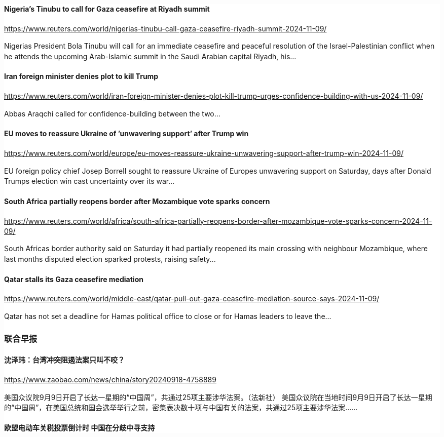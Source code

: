 #### Nigeria’s Tinubu to call for Gaza ceasefire at Riyadh summit

<span style="color: blue!80!green"><https://www.reuters.com/world/nigerias-tinubu-call-gaza-ceasefire-riyadh-summit-2024-11-09/></span>

Nigerias President Bola Tinubu will call for an immediate ceasefire and
peaceful resolution of the Israel-Palestinian conflict when he attends
the upcoming Arab-Islamic summit in the Saudi Arabian capital Riyadh,
his...

#### Iran foreign minister denies plot to kill Trump

<span style="color: blue!80!green"><https://www.reuters.com/world/iran-foreign-minister-denies-plot-kill-trump-urges-confidence-building-with-us-2024-11-09/></span>

Abbas Araqchi called for confidence-building between the two...

#### EU moves to reassure Ukraine of ’unwavering support’ after Trump win

<span style="color: blue!80!green"><https://www.reuters.com/world/europe/eu-moves-reassure-ukraine-unwavering-support-after-trump-win-2024-11-09/></span>

EU foreign policy chief Josep Borrell sought to reassure Ukraine of
Europes unwavering support on Saturday, days after Donald Trumps
election win cast uncertainty over its war...

#### South Africa partially reopens border after Mozambique vote sparks concern

<span style="color: blue!80!green"><https://www.reuters.com/world/africa/south-africa-partially-reopens-border-after-mozambique-vote-sparks-concern-2024-11-09/></span>

South Africas border authority said on Saturday it had partially
reopened its main crossing with neighbour Mozambique, where last months
disputed election sparked protests, raising safety...

#### Qatar stalls its Gaza ceasefire mediation

<span style="color: blue!80!green"><https://www.reuters.com/world/middle-east/qatar-pull-out-gaza-ceasefire-mediation-source-says-2024-11-09/></span>

Qatar has not set a deadline for Hamas political office to close or for
Hamas leaders to leave the...

### 联合早报

#### 沈泽玮：台湾冲突阻遏法案只叫不咬？

<span style="color: blue!80!green"><https://www.zaobao.com/news/china/story20240918-4758889></span>

美国众议院9月9日开启了长达一星期的“中国周”，共通过25项主要涉华法案。（法新社）
美国众议院在当地时间9月9日开启了长达一星期的“中国周”，在美国总统和国会选举举行之前，密集表决数十项与中国有关的法案，共通过25项主要涉华法案……

#### 欧盟电动车关税投票倒计时 中国在分歧中寻支持
